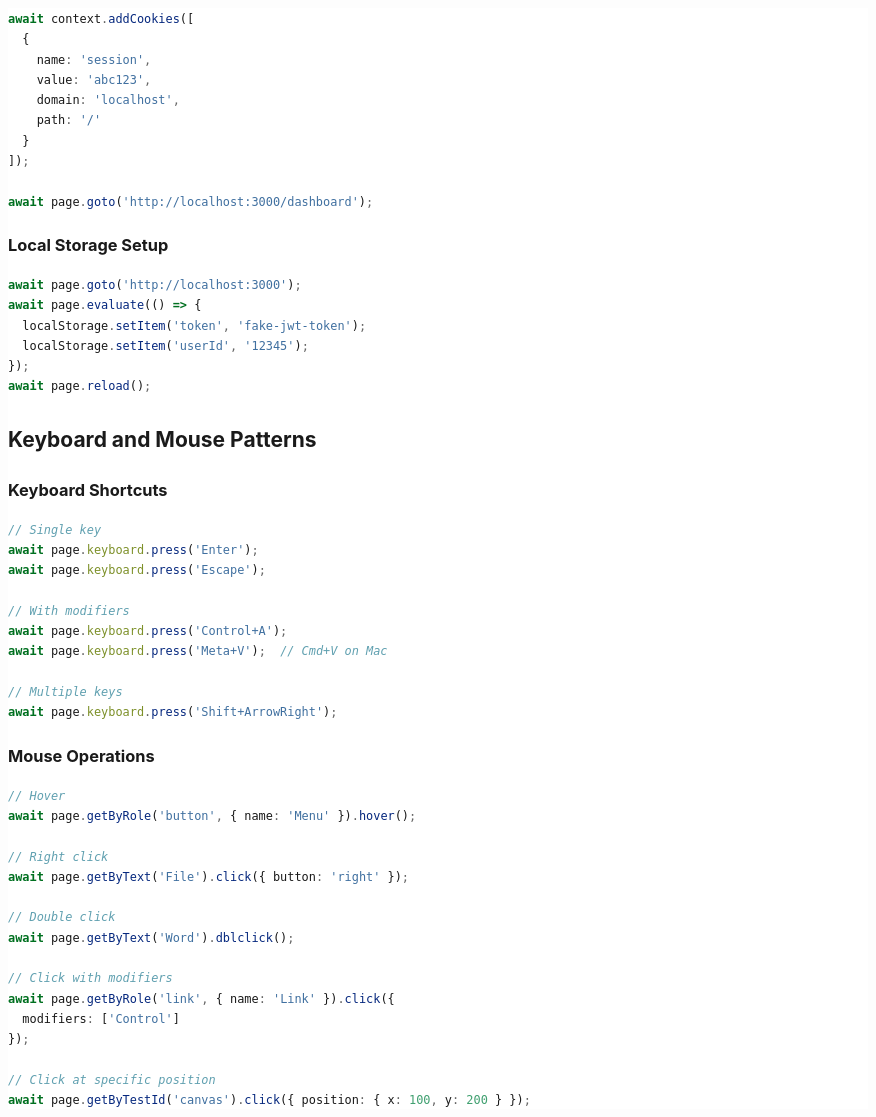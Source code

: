 ```typescript
await context.addCookies([
  {
    name: 'session',
    value: 'abc123',
    domain: 'localhost',
    path: '/'
  }
]);

await page.goto('http://localhost:3000/dashboard');
```

### Local Storage Setup

```typescript
await page.goto('http://localhost:3000');
await page.evaluate(() => {
  localStorage.setItem('token', 'fake-jwt-token');
  localStorage.setItem('userId', '12345');
});
await page.reload();
```

## Keyboard and Mouse Patterns

### Keyboard Shortcuts

```typescript
// Single key
await page.keyboard.press('Enter');
await page.keyboard.press('Escape');

// With modifiers
await page.keyboard.press('Control+A');
await page.keyboard.press('Meta+V');  // Cmd+V on Mac

// Multiple keys
await page.keyboard.press('Shift+ArrowRight');
```

### Mouse Operations

```typescript
// Hover
await page.getByRole('button', { name: 'Menu' }).hover();

// Right click
await page.getByText('File').click({ button: 'right' });

// Double click
await page.getByText('Word').dblclick();

// Click with modifiers
await page.getByRole('link', { name: 'Link' }).click({
  modifiers: ['Control']
});

// Click at specific position
await page.getByTestId('canvas').click({ position: { x: 100, y: 200 } });
```
